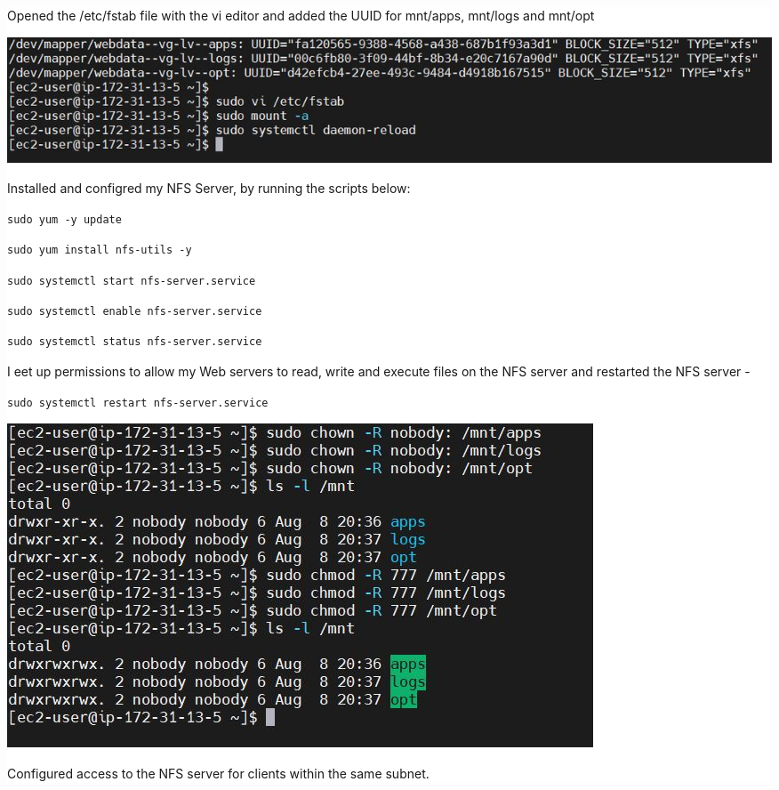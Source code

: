 Opened the /etc/fstab file with the vi editor and added the UUID for mnt/apps, mnt/logs and mnt/opt


![fstab](images/fstab.JPG)


Installed and configred my NFS Server, by running the scripts below:


`sudo yum -y update`

`sudo yum install nfs-utils -y`

`sudo systemctl start nfs-server.service`

`sudo systemctl enable nfs-server.service`

`sudo systemctl status nfs-server.service`


I eet up permissions to allow my Web servers to read, write and execute files on the NFS server and restarted the NFS server - 

 `sudo systemctl restart nfs-server.service`



![chmod](images/chmod.JPG)





Configured access to the NFS server for clients within the same subnet. 
